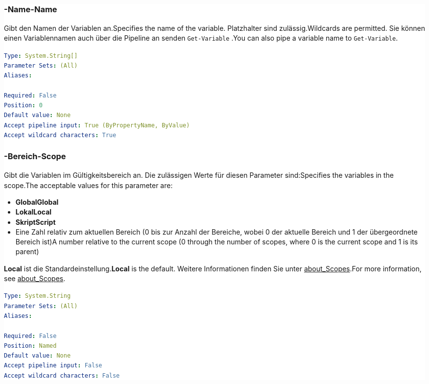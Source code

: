 ### <span data-ttu-id="39d36-129">-Name</span><span class="sxs-lookup"><span data-stu-id="39d36-129">-Name</span></span>

<span data-ttu-id="39d36-130">Gibt den Namen der Variablen an.</span><span class="sxs-lookup"><span data-stu-id="39d36-130">Specifies the name of the variable.</span></span>
<span data-ttu-id="39d36-131">Platzhalter sind zulässig.</span><span class="sxs-lookup"><span data-stu-id="39d36-131">Wildcards are permitted.</span></span>
<span data-ttu-id="39d36-132">Sie können einen Variablennamen auch über die Pipeline an senden `Get-Variable` .</span><span class="sxs-lookup"><span data-stu-id="39d36-132">You can also pipe a variable name to `Get-Variable`.</span></span>

```yaml
Type: System.String[]
Parameter Sets: (All)
Aliases:

Required: False
Position: 0
Default value: None
Accept pipeline input: True (ByPropertyName, ByValue)
Accept wildcard characters: True
```

### <span data-ttu-id="39d36-133">-Bereich</span><span class="sxs-lookup"><span data-stu-id="39d36-133">-Scope</span></span>

<span data-ttu-id="39d36-134">Gibt die Variablen im Gültigkeitsbereich an. Die zulässigen Werte für diesen Parameter sind:</span><span class="sxs-lookup"><span data-stu-id="39d36-134">Specifies the variables in the scope.The acceptable values for this parameter are:</span></span>

- <span data-ttu-id="39d36-135">**Global**</span><span class="sxs-lookup"><span data-stu-id="39d36-135">**Global**</span></span>
- <span data-ttu-id="39d36-136">**Lokal**</span><span class="sxs-lookup"><span data-stu-id="39d36-136">**Local**</span></span>
- <span data-ttu-id="39d36-137">**Skript**</span><span class="sxs-lookup"><span data-stu-id="39d36-137">**Script**</span></span>
- <span data-ttu-id="39d36-138">Eine Zahl relativ zum aktuellen Bereich (0 bis zur Anzahl der Bereiche, wobei 0 der aktuelle Bereich und 1 der übergeordnete Bereich ist)</span><span class="sxs-lookup"><span data-stu-id="39d36-138">A number relative to the current scope (0 through the number of scopes, where 0 is the current scope and 1 is its parent)</span></span>

<span data-ttu-id="39d36-139">**Local** ist die Standardeinstellung.</span><span class="sxs-lookup"><span data-stu-id="39d36-139">**Local** is the default.</span></span>
<span data-ttu-id="39d36-140">Weitere Informationen finden Sie unter [about_Scopes](../Microsoft.PowerShell.Core/About/about_Scopes.md).</span><span class="sxs-lookup"><span data-stu-id="39d36-140">For more information, see [about_Scopes](../Microsoft.PowerShell.Core/About/about_Scopes.md).</span></span>

```yaml
Type: System.String
Parameter Sets: (All)
Aliases:

Required: False
Position: Named
Default value: None
Accept pipeline input: False
Accept wildcard characters: False
```
